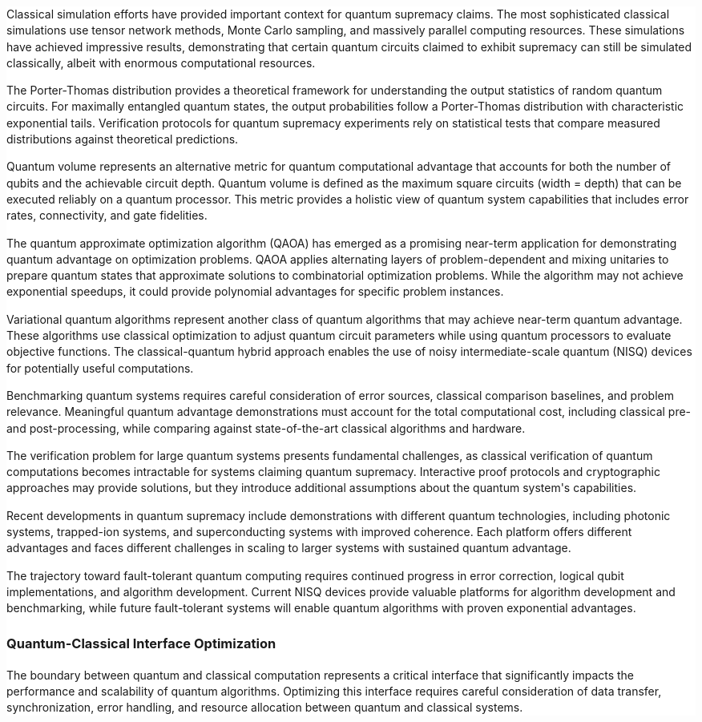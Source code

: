Classical simulation efforts have provided important context for quantum supremacy claims. The most sophisticated classical simulations use tensor network methods, Monte Carlo sampling, and massively parallel computing resources. These simulations have achieved impressive results, demonstrating that certain quantum circuits claimed to exhibit supremacy can still be simulated classically, albeit with enormous computational resources.

The Porter-Thomas distribution provides a theoretical framework for understanding the output statistics of random quantum circuits. For maximally entangled quantum states, the output probabilities follow a Porter-Thomas distribution with characteristic exponential tails. Verification protocols for quantum supremacy experiments rely on statistical tests that compare measured distributions against theoretical predictions.

Quantum volume represents an alternative metric for quantum computational advantage that accounts for both the number of qubits and the achievable circuit depth. Quantum volume is defined as the maximum square circuits (width = depth) that can be executed reliably on a quantum processor. This metric provides a holistic view of quantum system capabilities that includes error rates, connectivity, and gate fidelities.

The quantum approximate optimization algorithm (QAOA) has emerged as a promising near-term application for demonstrating quantum advantage on optimization problems. QAOA applies alternating layers of problem-dependent and mixing unitaries to prepare quantum states that approximate solutions to combinatorial optimization problems. While the algorithm may not achieve exponential speedups, it could provide polynomial advantages for specific problem instances.

Variational quantum algorithms represent another class of quantum algorithms that may achieve near-term quantum advantage. These algorithms use classical optimization to adjust quantum circuit parameters while using quantum processors to evaluate objective functions. The classical-quantum hybrid approach enables the use of noisy intermediate-scale quantum (NISQ) devices for potentially useful computations.

Benchmarking quantum systems requires careful consideration of error sources, classical comparison baselines, and problem relevance. Meaningful quantum advantage demonstrations must account for the total computational cost, including classical pre- and post-processing, while comparing against state-of-the-art classical algorithms and hardware.

The verification problem for large quantum systems presents fundamental challenges, as classical verification of quantum computations becomes intractable for systems claiming quantum supremacy. Interactive proof protocols and cryptographic approaches may provide solutions, but they introduce additional assumptions about the quantum system's capabilities.

Recent developments in quantum supremacy include demonstrations with different quantum technologies, including photonic systems, trapped-ion systems, and superconducting systems with improved coherence. Each platform offers different advantages and faces different challenges in scaling to larger systems with sustained quantum advantage.

The trajectory toward fault-tolerant quantum computing requires continued progress in error correction, logical qubit implementations, and algorithm development. Current NISQ devices provide valuable platforms for algorithm development and benchmarking, while future fault-tolerant systems will enable quantum algorithms with proven exponential advantages.

### Quantum-Classical Interface Optimization

The boundary between quantum and classical computation represents a critical interface that significantly impacts the performance and scalability of quantum algorithms. Optimizing this interface requires careful consideration of data transfer, synchronization, error handling, and resource allocation between quantum and classical systems.
